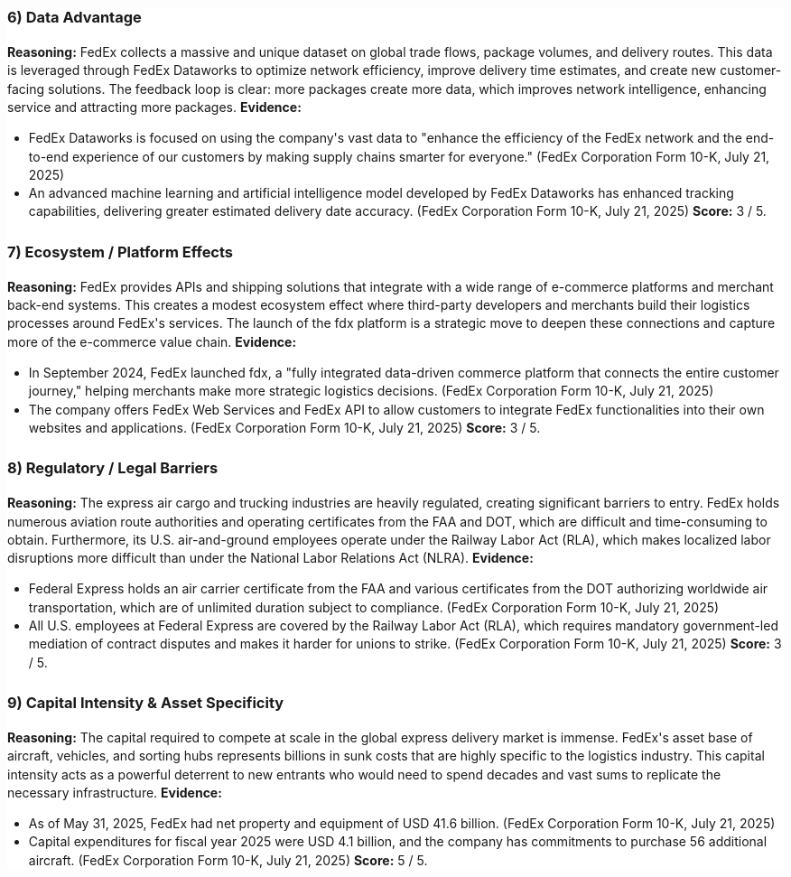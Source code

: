 ### 6) Data Advantage
**Reasoning:** FedEx collects a massive and unique dataset on global trade flows, package volumes, and delivery routes. This data is leveraged through FedEx Dataworks to optimize network efficiency, improve delivery time estimates, and create new customer-facing solutions. The feedback loop is clear: more packages create more data, which improves network intelligence, enhancing service and attracting more packages.
**Evidence:**
*   FedEx Dataworks is focused on using the company's vast data to "enhance the efficiency of the FedEx network and the end-to-end experience of our customers by making supply chains smarter for everyone." (FedEx Corporation Form 10-K, July 21, 2025)
*   An advanced machine learning and artificial intelligence model developed by FedEx Dataworks has enhanced tracking capabilities, delivering greater estimated delivery date accuracy. (FedEx Corporation Form 10-K, July 21, 2025)
**Score:** 3 / 5.

### 7) Ecosystem / Platform Effects
**Reasoning:** FedEx provides APIs and shipping solutions that integrate with a wide range of e-commerce platforms and merchant back-end systems. This creates a modest ecosystem effect where third-party developers and merchants build their logistics processes around FedEx's services. The launch of the fdx platform is a strategic move to deepen these connections and capture more of the e-commerce value chain.
**Evidence:**
*   In September 2024, FedEx launched fdx, a "fully integrated data-driven commerce platform that connects the entire customer journey," helping merchants make more strategic logistics decisions. (FedEx Corporation Form 10-K, July 21, 2025)
*   The company offers FedEx Web Services and FedEx API to allow customers to integrate FedEx functionalities into their own websites and applications. (FedEx Corporation Form 10-K, July 21, 2025)
**Score:** 3 / 5.

### 8) Regulatory / Legal Barriers
**Reasoning:** The express air cargo and trucking industries are heavily regulated, creating significant barriers to entry. FedEx holds numerous aviation route authorities and operating certificates from the FAA and DOT, which are difficult and time-consuming to obtain. Furthermore, its U.S. air-and-ground employees operate under the Railway Labor Act (RLA), which makes localized labor disruptions more difficult than under the National Labor Relations Act (NLRA).
**Evidence:**
*   Federal Express holds an air carrier certificate from the FAA and various certificates from the DOT authorizing worldwide air transportation, which are of unlimited duration subject to compliance. (FedEx Corporation Form 10-K, July 21, 2025)
*   All U.S. employees at Federal Express are covered by the Railway Labor Act (RLA), which requires mandatory government-led mediation of contract disputes and makes it harder for unions to strike. (FedEx Corporation Form 10-K, July 21, 2025)
**Score:** 3 / 5.

### 9) Capital Intensity & Asset Specificity
**Reasoning:** The capital required to compete at scale in the global express delivery market is immense. FedEx's asset base of aircraft, vehicles, and sorting hubs represents billions in sunk costs that are highly specific to the logistics industry. This capital intensity acts as a powerful deterrent to new entrants who would need to spend decades and vast sums to replicate the necessary infrastructure.
**Evidence:**
*   As of May 31, 2025, FedEx had net property and equipment of USD 41.6 billion. (FedEx Corporation Form 10-K, July 21, 2025)
*   Capital expenditures for fiscal year 2025 were USD 4.1 billion, and the company has commitments to purchase 56 additional aircraft. (FedEx Corporation Form 10-K, July 21, 2025)
**Score:** 5 / 5.
